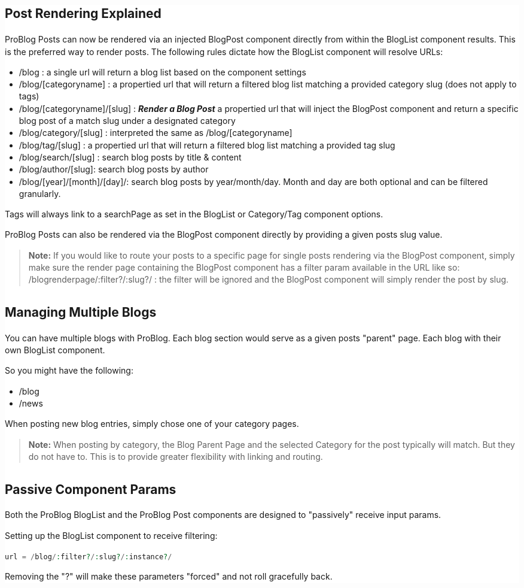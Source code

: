 ## Post Rendering Explained

ProBlog Posts can now be rendered via an injected BlogPost component directly from within the BlogList component results.  This is the preferred way to render posts. The following rules dictate how the BlogList component will resolve URLs:
* /blog :  a single url will return a blog list based on the component settings
* /blog/[categoryname] : a propertied url that will return a filtered blog list matching a provided category slug (does not apply to tags)
* /blog/[categoryname]/[slug] : ***Render a Blog Post*** a propertied url that will inject the BlogPost component and return a specific blog post of a match slug under a designated category
* /blog/category/[slug] : interpreted the same as /blog/[categoryname]
* /blog/tag/[slug] : a propertied url that will return a filtered blog list matching a provided tag slug
* /blog/search/[slug] : search blog posts by title & content
* /blog/author/[slug]: search blog posts by author
* /blog/[year]/[month]/[day]/: search blog posts by year/month/day. Month and day are both optional and can be filtered granularly.

Tags will always link to a searchPage as set in the BlogList or Category/Tag component options.

ProBlog Posts can also be rendered via the BlogPost component directly by providing a given posts slug value.

> **Note:** If you would like to route your posts to a specific page for single posts rendering via the BlogPost component, simply make sure the render page containing the BlogPost component has a filter param available in the URL like so: /blogrenderpage/:filter?/:slug?/ : the filter will be ignored and the BlogPost component will simply render the post by slug.

## Managing Multiple Blogs

You can have multiple blogs with ProBlog. Each blog section would serve as a given posts "parent" page. Each blog with their own BlogList component.

So you might have the following:

* /blog
* /news


When posting new blog entries, simply chose one of your category pages.

> **Note:** When posting by category, the Blog Parent Page and the selected Category for the post typically will match. But they do not have to.  This is to provide greater flexibility with linking and routing.

## Passive Component Params

Both the ProBlog BlogList and the ProBlog Post components are designed to "passively" receive input params.

Setting up the BlogList component to receive filtering:

```php
url = /blog/:filter?/:slug?/:instance?/
```
Removing the "?" will make these parameters "forced" and not roll gracefully back.
